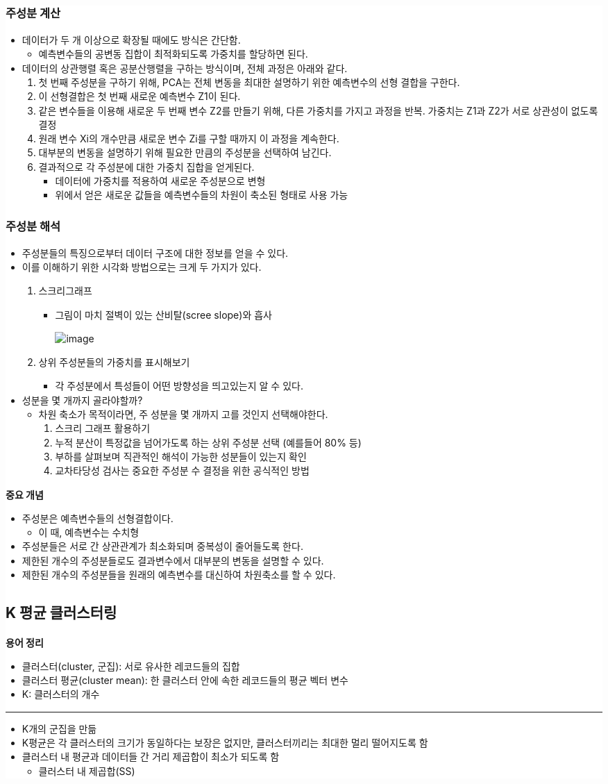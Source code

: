 ### 주성분 계산

- 데이터가 두 개 이상으로 확장될 때에도 방식은 간단함.
    - 예측변수들의 공변동 집합이 최적화되도록 가중치를 할당하면 된다.
- 데이터의 상관행렬 혹은 공분산행렬을 구하는 방식이며, 전체 과정은 아래와 같다.
    1. 첫 번째 주성분을 구하기 위해, PCA는 전체 변동을 최대한 설명하기 위한 예측변수의 선형 결합을 구한다.
    2. 이 선형결합은 첫 번째 새로운 예측변수 Z1이 된다.
    3. 같은 변수들을 이용해 새로운 두 번째 변수 Z2를 만들기 위해, 다른 가중치를 가지고 과정을 반복. 가중치는 Z1과 Z2가 서로 상관성이 없도록 결정
    4. 원래 변수 Xi의 개수만큼 새로운 변수 Zi를 구할 때까지 이 과정을 계속한다.
    5. 대부분의 변동을 설명하기 위해 필요한 만큼의 주성분을 선택하여 남긴다.
    6. 결과적으로 각 주성분에 대한 가중치 집합을 얻게된다.
        - 데이터에 가중치를 적용하여 새로운 주성분으로 변형
        - 위에서 얻은 새로운 값들을 예측변수들의 차원이 축소된 형태로 사용 가능

### 주성분 해석

- 주성분들의 특징으로부터 데이터 구조에 대한 정보를 얻을 수 있다.
- 이를 이해하기 위한 시각화 방법으로는 크게 두 가지가 있다.
    1. 스크리그래프
        - 그림이 마치 절벽이 있는 산비탈(scree slope)와 흡사

            ![image](https://github.com/Sean-Parkk/seanparkk/blob/master/assets/images/statistics/Untitled.png?raw=true)

    2. 상위 주성분들의 가중치를 표시해보기
        - 각 주성분에서 특성들이 어떤 방향성을 띄고있는지 알 수 있다.
- 성분을 몇 개까지 골라야할까?
    - 차원 축소가 목적이라면, 주 성분을 몇 개까지 고를 것인지 선택해야한다.
        1. 스크리 그래프 활용하기
        2. 누적 분산이 특정값을 넘어가도록 하는 상위 주성분 선택 (예를들어 80% 등)
        3. 부하를 살펴보며 직관적인 해석이 가능한 성분들이 있는지 확인
        4. 교차타당성 검사는 중요한 주성분 수 결정을 위한 공식적인 방법

**중요 개념**

- 주성분은 예측변수들의 선형결합이다.
    - 이 때, 예측변수는 수치형
- 주성분들은 서로 간 상관관계가 최소화되며 중복성이 줄어들도록 한다.
- 제한된 개수의 주성분들로도 결과변수에서 대부분의 변동을 설명할 수 있다.
- 제한된 개수의 주성분들을 원래의 예측변수를 대신하여 차원축소를 할 수 있다.

## K 평균 클러스터링

**용어 정리**

- 클러스터(cluster, 군집): 서로 유사한 레코드들의 집합
- 클러스터 평균(cluster mean): 한 클러스터 안에 속한 레코드들의 평균 벡터 변수
- K: 클러스터의 개수

---

- K개의 군집을 만듦
- K평균은 각 클러스터의 크기가 동일하다는 보장은 없지만, 클러스터끼리는 최대한 멀리 떨어지도록 함
- 클러스터 내 평균과 데이터들 간 거리 제곱합이 최소가 되도록 함
    - 클러스터 내 제곱합(SS)
